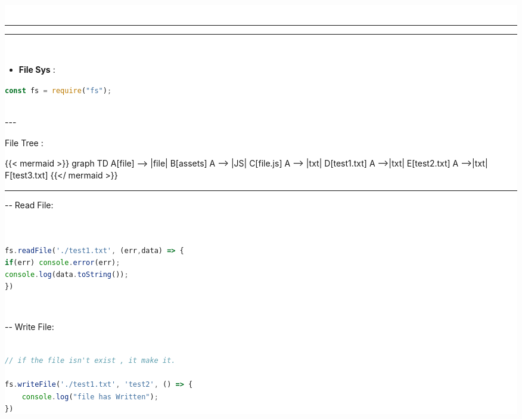 </br>

---
---

</br>

- **File Sys** : 

```javascript
const fs = require("fs");

```

</br>
---

File Tree :

{{< mermaid >}}
graph TD
    A[file] --> |file| B[assets]
    A --> |JS| C[file.js]
    A --> |txt| D[test1.txt]
    A -->|txt| E[test2.txt]
    A -->|txt| F[test3.txt]
{{</ mermaid >}}

---

-- Read File:

```javascript


fs.readFile('./test1.txt', (err,data) => {
if(err) console.error(err);
console.log(data.toString());
})


```

</br>

-- Write File:


```javascript

// if the file isn't exist , it make it.

fs.writeFile('./test1.txt', 'test2', () => {
    console.log("file has Written");
})

```
